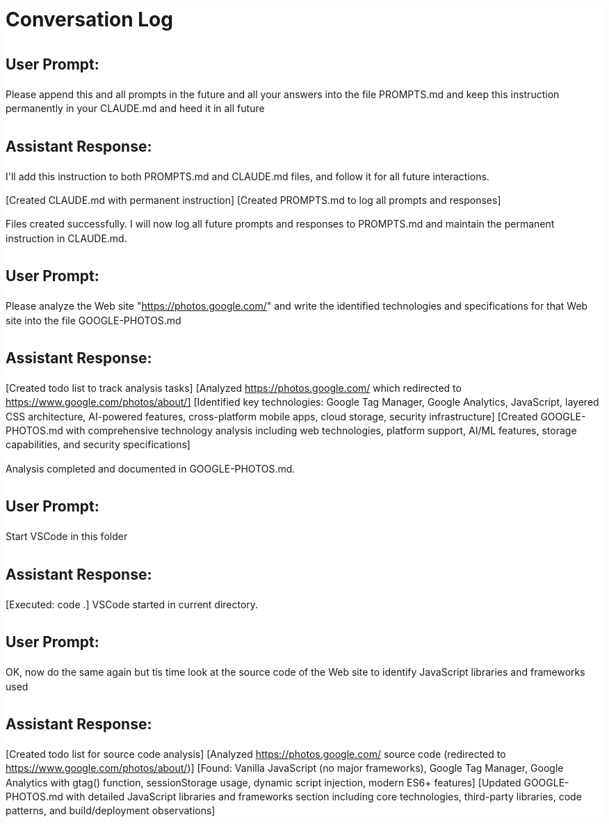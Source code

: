 # Conversation Log

## User Prompt:
Please append this and all prompts in the future and all your answers into the file PROMPTS.md and keep this instruction permanently in your CLAUDE.md and heed it in all future

## Assistant Response:
I'll add this instruction to both PROMPTS.md and CLAUDE.md files, and follow it for all future interactions.

[Created CLAUDE.md with permanent instruction]
[Created PROMPTS.md to log all prompts and responses]

Files created successfully. I will now log all future prompts and responses to PROMPTS.md and maintain the permanent instruction in CLAUDE.md.

## User Prompt:
Please analyze the Web site "https://photos.google.com/" and write the identified technologies and specifications for that Web site into the file GOOGLE-PHOTOS.md

## Assistant Response:
[Created todo list to track analysis tasks]
[Analyzed https://photos.google.com/ which redirected to https://www.google.com/photos/about/]
[Identified key technologies: Google Tag Manager, Google Analytics, JavaScript, layered CSS architecture, AI-powered features, cross-platform mobile apps, cloud storage, security infrastructure]
[Created GOOGLE-PHOTOS.md with comprehensive technology analysis including web technologies, platform support, AI/ML features, storage capabilities, and security specifications]

Analysis completed and documented in GOOGLE-PHOTOS.md.

## User Prompt:
Start VSCode in this folder

## Assistant Response:
[Executed: code .]
VSCode started in current directory.

## User Prompt:
OK, now do the same again but tis time look at the source code of the Web site to identify JavaScript libraries and frameworks used

## Assistant Response:
[Created todo list for source code analysis]
[Analyzed https://photos.google.com/ source code (redirected to https://www.google.com/photos/about/)]
[Found: Vanilla JavaScript (no major frameworks), Google Tag Manager, Google Analytics with gtag() function, sessionStorage usage, dynamic script injection, modern ES6+ features]
[Updated GOOGLE-PHOTOS.md with detailed JavaScript libraries and frameworks section including core technologies, third-party libraries, code patterns, and build/deployment observations]
